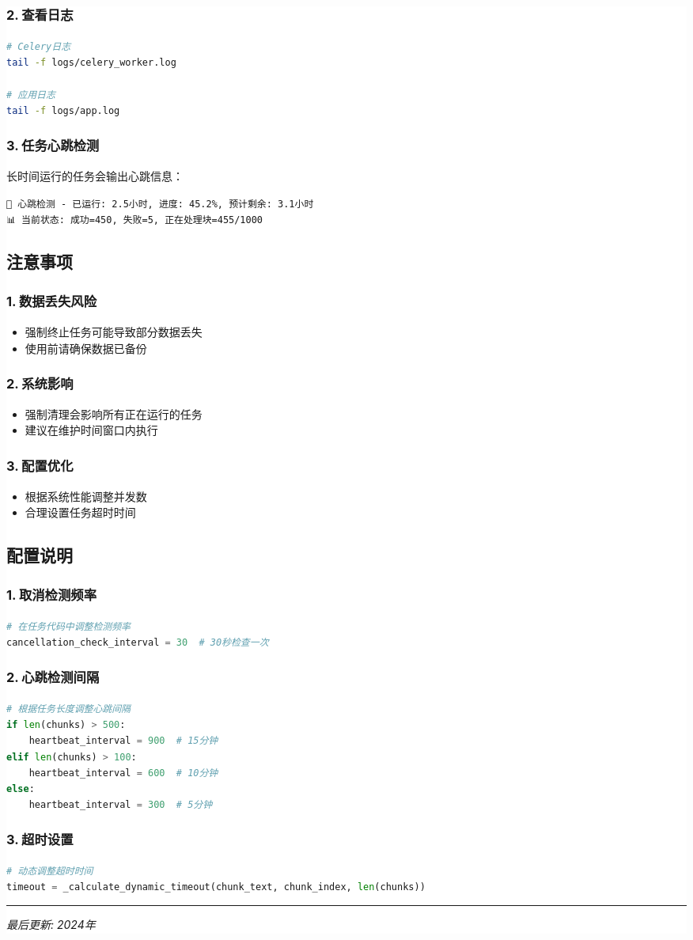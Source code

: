 ### 2. 查看日志
```bash
# Celery日志
tail -f logs/celery_worker.log

# 应用日志
tail -f logs/app.log
```

### 3. 任务心跳检测
长时间运行的任务会输出心跳信息：
```
💓 心跳检测 - 已运行: 2.5小时, 进度: 45.2%, 预计剩余: 3.1小时
📊 当前状态: 成功=450, 失败=5, 正在处理块=455/1000
```

## 注意事项

### 1. 数据丢失风险
- 强制终止任务可能导致部分数据丢失
- 使用前请确保数据已备份

### 2. 系统影响
- 强制清理会影响所有正在运行的任务
- 建议在维护时间窗口内执行

### 3. 配置优化
- 根据系统性能调整并发数
- 合理设置任务超时时间

## 配置说明

### 1. 取消检测频率
```python
# 在任务代码中调整检测频率
cancellation_check_interval = 30  # 30秒检查一次
```

### 2. 心跳检测间隔
```python
# 根据任务长度调整心跳间隔
if len(chunks) > 500:
    heartbeat_interval = 900  # 15分钟
elif len(chunks) > 100:
    heartbeat_interval = 600  # 10分钟
else:
    heartbeat_interval = 300  # 5分钟
```

### 3. 超时设置
```python
# 动态调整超时时间
timeout = _calculate_dynamic_timeout(chunk_text, chunk_index, len(chunks))
```

---

*最后更新: 2024年* 